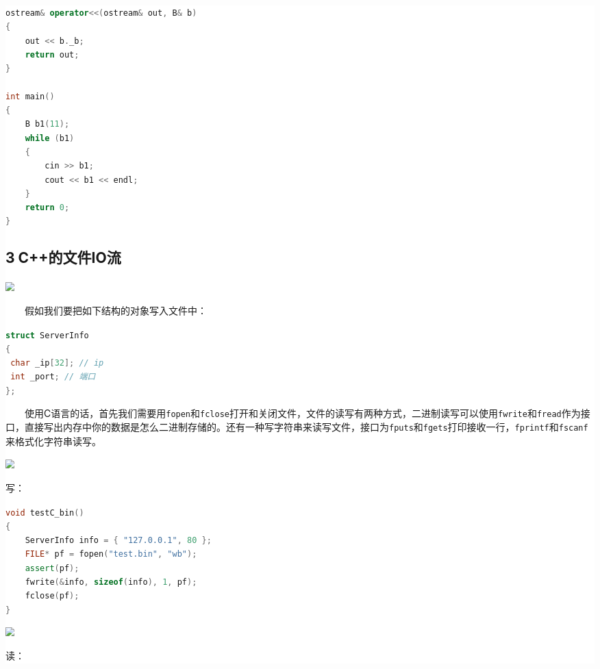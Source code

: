 ```cpp
ostream& operator<<(ostream& out, B& b)
{
	out << b._b;
	return out;
}

int main()
{
	B b1(11);
	while (b1)
	{
		cin >> b1;
		cout << b1 << endl;
	}
	return 0;
}
```

## 3 C++的文件IO流

<img src="https://router-picture-bed.oss-cn-chengdu.aliyuncs.com/img/20220329185344.png" style="zoom:80%;" />

&emsp;&emsp;假如我们要把如下结构的对象写入文件中：

```cpp
struct ServerInfo
{
 char _ip[32]; // ip
 int _port; // 端口
};
```

&emsp;&emsp;使用C语言的话，首先我们需要用``fopen``和``fclose``打开和关闭文件，文件的读写有两种方式，二进制读写可以使用``fwrite``和``fread``作为接口，直接写出内存中你的数据是怎么二进制存储的。还有一种写字符串来读写文件，接口为``fputs``和``fgets``打印接收一行，``fprintf``和``fscanf``来格式化字符串读写。

<img src="https://router-picture-bed.oss-cn-chengdu.aliyuncs.com/img/20220329190509.png" style="zoom:80%;" />

写：

```cpp
void testC_bin()
{
	ServerInfo info = { "127.0.0.1", 80 };
	FILE* pf = fopen("test.bin", "wb");
	assert(pf);
	fwrite(&info, sizeof(info), 1, pf);
	fclose(pf);
}
```

<img src="https://router-picture-bed.oss-cn-chengdu.aliyuncs.com/img/20220329191041.png" style="zoom:80%;" />

读：
